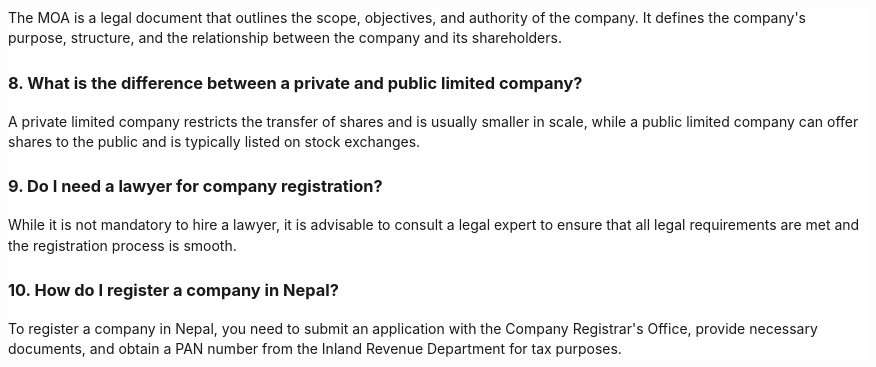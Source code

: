 The MOA is a legal document that outlines the scope, objectives, and authority of the company. It defines the company's purpose, structure, and the relationship between the company and its shareholders.

### 8. What is the difference between a private and public limited company?

A private limited company restricts the transfer of shares and is usually smaller in scale, while a public limited company can offer shares to the public and is typically listed on stock exchanges.

### 9. Do I need a lawyer for company registration?

While it is not mandatory to hire a lawyer, it is advisable to consult a legal expert to ensure that all legal requirements are met and the registration process is smooth.

### 10. How do I register a company in Nepal?

To register a company in Nepal, you need to submit an application with the Company Registrar's Office, provide necessary documents, and obtain a PAN number from the Inland Revenue Department for tax purposes.
